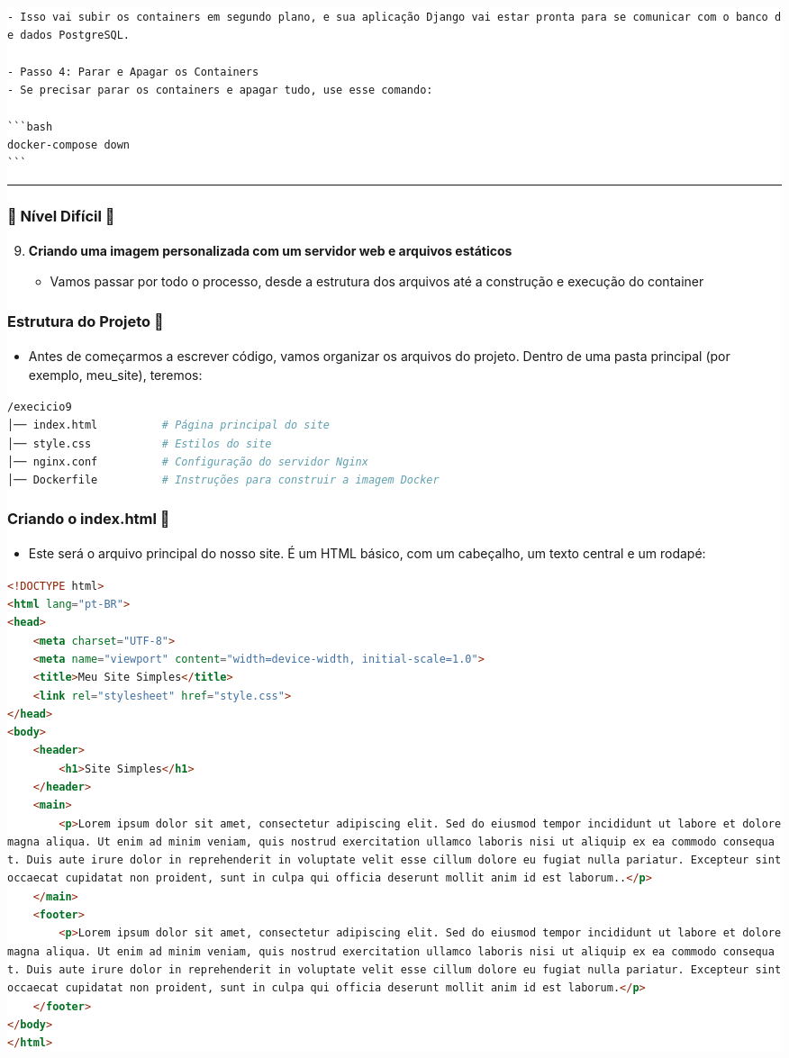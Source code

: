     - Isso vai subir os containers em segundo plano, e sua aplicação Django vai estar pronta para se comunicar com o banco de dados PostgreSQL.
      
    - Passo 4: Parar e Apagar os Containers
    - Se precisar parar os containers e apagar tudo, use esse comando:

    ```bash
    docker-compose down
    ```

---



### 🍅 Nível Difícil 🍅

9. **Criando uma imagem personalizada com um servidor web e arquivos estáticos**
    
    - Vamos passar por todo o processo, desde a estrutura dos arquivos até a construção e execução do container
### Estrutura do Projeto 📂 

- Antes de começarmos a escrever código, vamos organizar os arquivos do projeto. Dentro de uma pasta principal (por exemplo, meu_site), teremos:
  
```bash
/execicio9
│── index.html          # Página principal do site
│── style.css           # Estilos do site
│── nginx.conf          # Configuração do servidor Nginx
│── Dockerfile          # Instruções para construir a imagem Docker
```

### Criando o index.html 📝

- Este será o arquivo principal do nosso site. É um HTML básico, com um cabeçalho, um texto central e um rodapé:

```html
<!DOCTYPE html>
<html lang="pt-BR">
<head>
    <meta charset="UTF-8">
    <meta name="viewport" content="width=device-width, initial-scale=1.0">
    <title>Meu Site Simples</title>
    <link rel="stylesheet" href="style.css">
</head>
<body>
    <header>
        <h1>Site Simples</h1>
    </header>
    <main>
        <p>Lorem ipsum dolor sit amet, consectetur adipiscing elit. Sed do eiusmod tempor incididunt ut labore et dolore magna aliqua. Ut enim ad minim veniam, quis nostrud exercitation ullamco laboris nisi ut aliquip ex ea commodo consequat. Duis aute irure dolor in reprehenderit in voluptate velit esse cillum dolore eu fugiat nulla pariatur. Excepteur sint occaecat cupidatat non proident, sunt in culpa qui officia deserunt mollit anim id est laborum..</p>
    </main>
    <footer>
        <p>Lorem ipsum dolor sit amet, consectetur adipiscing elit. Sed do eiusmod tempor incididunt ut labore et dolore magna aliqua. Ut enim ad minim veniam, quis nostrud exercitation ullamco laboris nisi ut aliquip ex ea commodo consequat. Duis aute irure dolor in reprehenderit in voluptate velit esse cillum dolore eu fugiat nulla pariatur. Excepteur sint occaecat cupidatat non proident, sunt in culpa qui officia deserunt mollit anim id est laborum.</p>
    </footer>
</body>
</html>
```